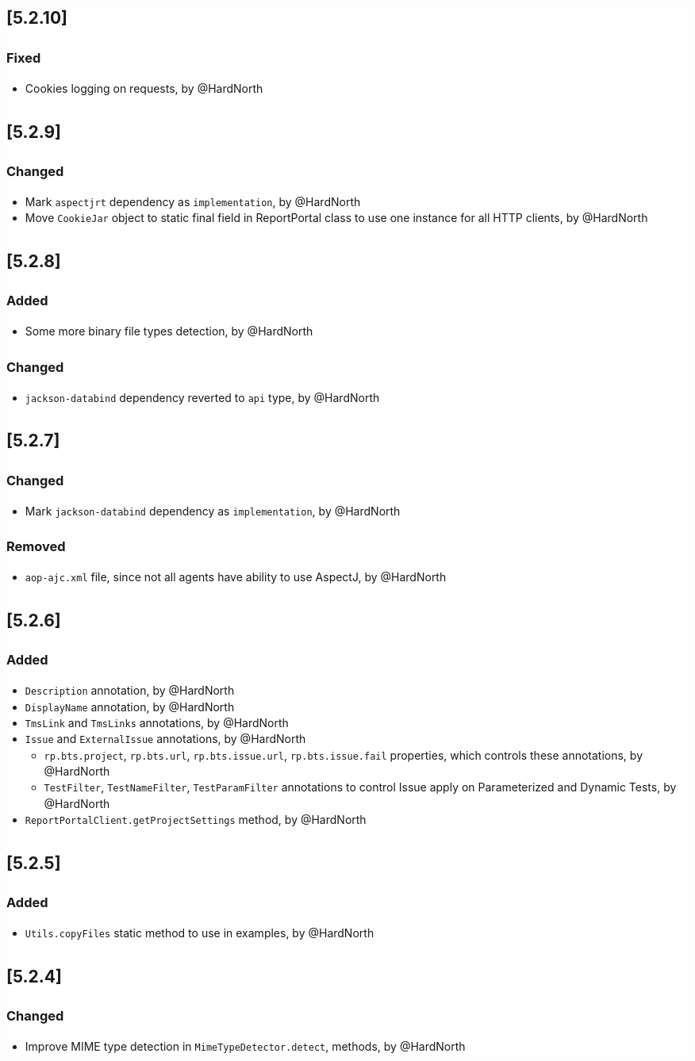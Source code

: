 ## [5.2.10]
### Fixed
- Cookies logging on requests, by @HardNorth

## [5.2.9]
### Changed
- Mark `aspectjrt` dependency as `implementation`, by @HardNorth
- Move `CookieJar` object to static final field in ReportPortal class to use one instance for all HTTP clients, by @HardNorth

## [5.2.8]
### Added
- Some more binary file types detection, by @HardNorth
### Changed
- `jackson-databind` dependency reverted to `api` type, by @HardNorth

## [5.2.7]
### Changed
- Mark `jackson-databind` dependency as `implementation`, by @HardNorth
### Removed
- `aop-ajc.xml` file, since not all agents have ability to use AspectJ, by @HardNorth

## [5.2.6]
### Added
- `Description` annotation, by @HardNorth
- `DisplayName` annotation, by @HardNorth
- `TmsLink` and `TmsLinks` annotations, by @HardNorth
- `Issue` and `ExternalIssue` annotations, by @HardNorth
  - `rp.bts.project`, `rp.bts.url`, `rp.bts.issue.url`, `rp.bts.issue.fail` properties, which controls these annotations, by @HardNorth
  - `TestFilter`, `TestNameFilter`, `TestParamFilter` annotations to control Issue apply on Parameterized and Dynamic Tests, by @HardNorth
- `ReportPortalClient.getProjectSettings` method, by @HardNorth

## [5.2.5]
### Added
- `Utils.copyFiles` static method to use in examples, by @HardNorth

## [5.2.4]
### Changed
- Improve MIME type detection in `MimeTypeDetector.detect`, methods, by @HardNorth
